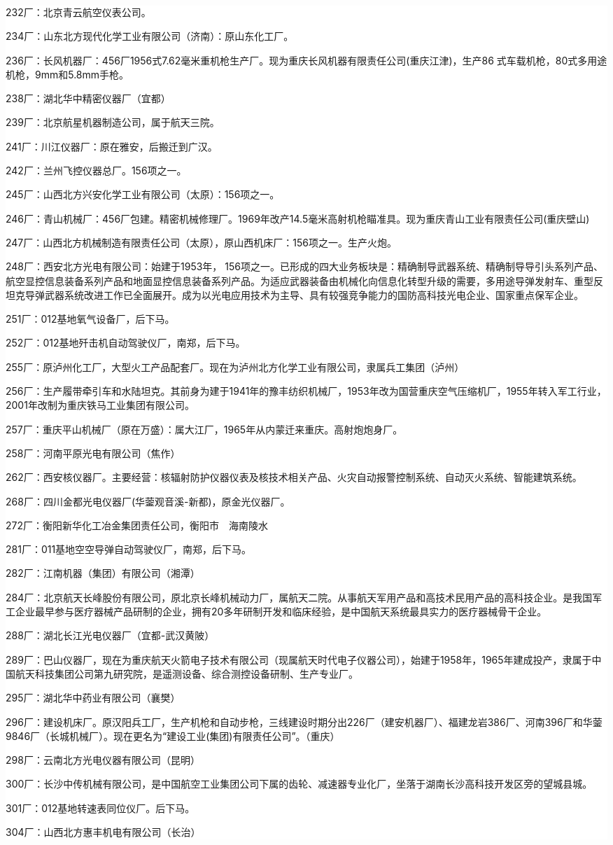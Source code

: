 232厂：北京青云航空仪表公司。

234厂：山东北方现代化学工业有限公司（济南）：原山东化工厂。

236厂：长风机器厂：456厂1956式7.62毫米重机枪生产厂。现为重庆长风机器有限责任公司(重庆江津)，生产86 式车载机枪，80式多用途机枪，9mm和5.8mm手枪。

238厂：湖北华中精密仪器厂（宜都）

239厂：北京航星机器制造公司，属于航天三院。

241厂：川江仪器厂：原在雅安，后搬迁到广汉。

242厂：兰州飞控仪器总厂。156项之一。

245厂：山西北方兴安化学工业有限公司（太原）：156项之一。

246厂：青山机械厂：456厂包建。精密机械修理厂。1969年改产14.5毫米高射机枪瞄准具。现为重庆青山工业有限责任公司(重庆壁山)

247厂：山西北方机械制造有限责任公司（太原），原山西机床厂：156项之一。生产火炮。

248厂：西安北方光电有限公司：始建于1953年， 156项之一。已形成的四大业务板块是：精确制导武器系统、精确制导导引头系列产品、航空显控信息装备系列产品和地面显控信息装备系列产品。为适应武器装备由机械化向信息化转型升级的需要，多用途导弹发射车、重型反坦克导弹武器系统改进工作已全面展开。成为以光电应用技术为主导、具有较强竞争能力的国防高科技光电企业、国家重点保军企业。

251厂：012基地氧气设备厂，后下马。

252厂：012基地歼击机自动驾驶仪厂，南郑，后下马。

255厂：原泸州化工厂，大型火工产品配套厂。现在为泸州北方化学工业有限公司，隶属兵工集团（泸州）

256厂：生产履带牵引车和水陆坦克。其前身为建于1941年的豫丰纺织机械厂，1953年改为国营重庆空气压缩机厂，1955年转入军工行业，2001年改制为重庆铁马工业集团有限公司。

257厂：重庆平山机械厂（原在万盛）：属大江厂，1965年从内蒙迁来重庆。高射炮炮身厂。

258厂：河南平原光电有限公司（焦作）

262厂：西安核仪器厂。主要经营：核辐射防护仪器仪表及核技术相关产品、火灾自动报警控制系统、自动灭火系统、智能建筑系统。

268厂：四川金都光电仪器厂(华蓥观音溪-新都)，原金光仪器厂。

272厂：衡阳新华化工冶金集团责任公司，衡阳市　海南陵水

281厂：011基地空空导弹自动驾驶仪厂，南郑，后下马。

282厂：江南机器（集团）有限公司（湘潭）

284厂：北京航天长峰股份有限公司，原北京长峰机械动力厂，属航天二院。从事航天军用产品和高技术民用产品的高科技企业。是我国军工企业最早参与医疗器械产品研制的企业，拥有20多年研制开发和临床经验，是中国航天系统最具实力的医疗器械骨干企业。

288厂：湖北长江光电仪器厂（宜都-武汉黄陂）

289厂：巴山仪器厂，现在为重庆航天火箭电子技术有限公司（现属航天时代电子仪器公司），始建于1958年，1965年建成投产，隶属于中国航天科技集团公司第九研究院，是遥测设备、综合测控设备研制、生产专业厂。

295厂：湖北华中药业有限公司（襄樊）

296厂：建设机床厂。原汉阳兵工厂，生产机枪和自动步枪，三线建设时期分出226厂（建安机器厂）、福建龙岩386厂、河南396厂和华蓥9846厂（长城机械厂）。现在更名为“建设工业(集团)有限责任公司”。（重庆）

298厂：云南北方光电仪器有限公司（昆明）

300厂：长沙中传机械有限公司，是中国航空工业集团公司下属的齿轮、减速器专业化厂，坐落于湖南长沙高科技开发区旁的望城县城。

301厂：012基地转速表同位仪厂。后下马。

304厂：山西北方惠丰机电有限公司（长治）
